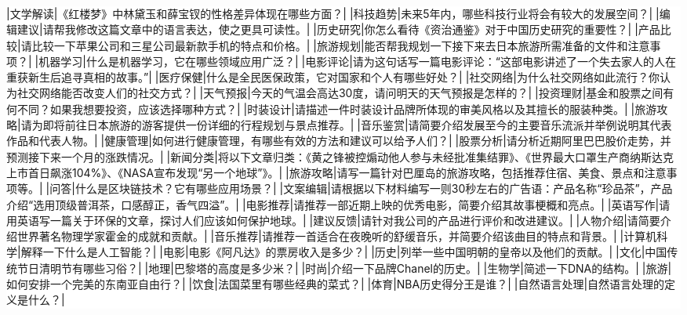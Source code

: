 |文学解读|《红楼梦》中林黛玉和薛宝钗的性格差异体现在哪些方面？|
|科技趋势|未来5年内，哪些科技行业将会有较大的发展空间？|
|编辑建议|请帮我修改这篇文章中的语言表达，使之更具可读性。|
|历史研究|你怎么看待《资治通鉴》对于中国历史研究的重要性？|
|产品比较|请比较一下苹果公司和三星公司最新款手机的特点和价格。|
|旅游规划|能否帮我规划一下接下来去日本旅游所需准备的文件和注意事项？|
|机器学习|什么是机器学习，它在哪些领域应用广泛？|
|电影评论|请为这句话写一篇电影评论：“这部电影讲述了一个失去家人的人在重获新生后追寻真相的故事。”|
|医疗保健|什么是全民医保政策，它对国家和个人有哪些好处？|
|社交网络|为什么社交网络如此流行？你认为社交网络能否改变人们的社交方式？|
|天气预报|今天的气温会高达30度，请问明天的天气预报是怎样的？|
|投资理财|基金和股票之间有何不同？如果我想要投资，应该选择哪种方式？|
|时装设计|请描述一件时装设计品牌所体现的审美风格以及其擅长的服装种类。|
|旅游攻略|请为即将前往日本旅游的游客提供一份详细的行程规划与景点推荐。|
|音乐鉴赏|请简要介绍发展至今的主要音乐流派并举例说明其代表作品和代表人物。|
|健康管理|如何进行健康管理，有哪些有效的方法和建议可以给予人们？|
|股票分析|请分析近期阿里巴巴股价走势，并预测接下来一个月的涨跌情况。|
|新闻分类|将以下文章归类：《黄之锋被控煽动他人参与未经批准集结罪》、《世界最大口罩生产商纳斯达克上市首日飙涨104%》、《NASA宣布发现“另一个地球”》。|
|旅游攻略|请写一篇针对巴厘岛的旅游攻略，包括推荐住宿、美食、景点和注意事项等。|
|问答|什么是区块链技术？它有哪些应用场景？|
|文案编辑|请根据以下材料编写一则30秒左右的广告语：产品名称“珍品茶”，产品介绍“选用顶级普洱茶，口感醇正，香气四溢”。|
|电影推荐|请推荐一部近期上映的优秀电影，简要介绍其故事梗概和亮点。|
|英语写作|请用英语写一篇关于环保的文章，探讨人们应该如何保护地球。|
|建议反馈|请针对我公司的产品进行评价和改进建议。|
|人物介绍|请简要介绍世界著名物理学家霍金的成就和贡献。|
|音乐推荐|请推荐一首适合在夜晚听的舒缓音乐，并简要介绍该曲目的特点和背景。|
|计算机科学|解释一下什么是人工智能？|
|电影|电影《阿凡达》的票房收入是多少？|
|历史|列举一些中国明朝的皇帝以及他们的贡献。|
|文化|中国传统节日清明节有哪些习俗？|
|地理|巴黎塔的高度是多少米？|
|时尚|介绍一下品牌Chanel的历史。|
|生物学|简述一下DNA的结构。|
|旅游|如何安排一个完美的东南亚自由行？|
|饮食|法国菜里有哪些经典的菜式？|
|体育|NBA历史得分王是谁？|
|自然语言处理|自然语言处理的定义是什么？|